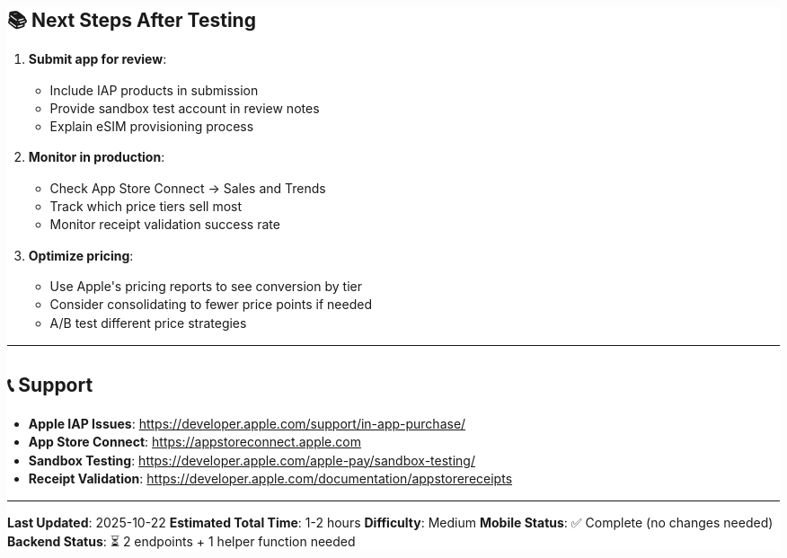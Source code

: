 ## 📚 Next Steps After Testing

1. **Submit app for review**:
   - Include IAP products in submission
   - Provide sandbox test account in review notes
   - Explain eSIM provisioning process

2. **Monitor in production**:
   - Check App Store Connect → Sales and Trends
   - Track which price tiers sell most
   - Monitor receipt validation success rate

3. **Optimize pricing**:
   - Use Apple's pricing reports to see conversion by tier
   - Consider consolidating to fewer price points if needed
   - A/B test different price strategies

---

## 📞 Support

- **Apple IAP Issues**: https://developer.apple.com/support/in-app-purchase/
- **App Store Connect**: https://appstoreconnect.apple.com
- **Sandbox Testing**: https://developer.apple.com/apple-pay/sandbox-testing/
- **Receipt Validation**: https://developer.apple.com/documentation/appstorereceipts

---

**Last Updated**: 2025-10-22
**Estimated Total Time**: 1-2 hours
**Difficulty**: Medium
**Mobile Status**: ✅ Complete (no changes needed)
**Backend Status**: ⏳ 2 endpoints + 1 helper function needed
